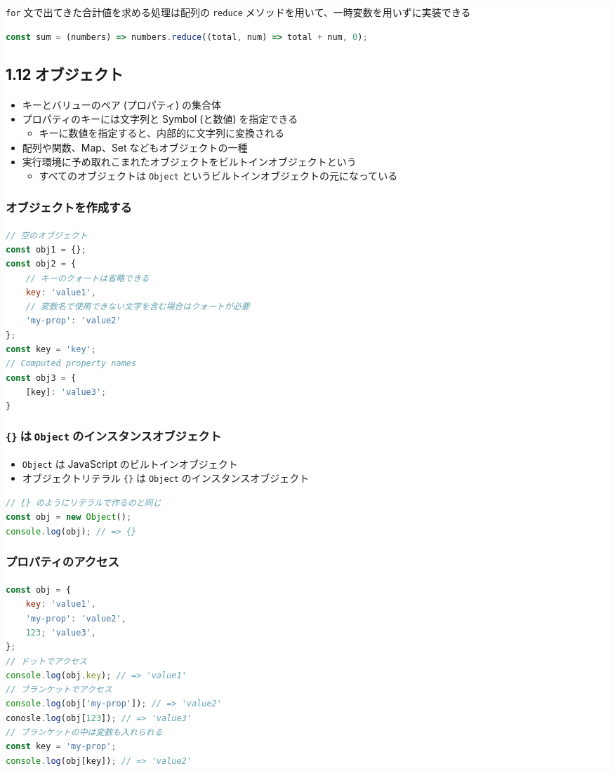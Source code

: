 `for` 文で出てきた合計値を求める処理は配列の `reduce` メソッドを用いて、一時変数を用いずに実装できる

```js
const sum = (numbers) => numbers.reduce((total, num) => total + num, 0);
```



## 1.12 オブジェクト

- キーとバリューのペア (プロパティ) の集合体
- プロパティのキーには文字列と Symbol (と数値) を指定できる
    - キーに数値を指定すると、内部的に文字列に変換される
- 配列や関数、Map、Set などもオブジェクトの一種
- 実行環境に予め取れこまれたオブジェクトをビルトインオブジェクトという
    - すべてのオブジェクトは `Object` というビルトインオブジェクトの元になっている

### オブジェクトを作成する

```js
// 空のオブジェクト
const obj1 = {};
const obj2 = {
    // キーのクォートは省略できる
    key: 'value1',
    // 変数名で使用できない文字を含む場合はクォートが必要
    'my-prop': 'value2'
};
const key = 'key';
// Computed property names
const obj3 = {
    [key]: 'value3';
}
```

### `{}` は `Object` のインスタンスオブジェクト

- `Object` は JavaScript のビルトインオブジェクト
- オブジェクトリテラル `{}` は `Object` のインスタンスオブジェクト

```js
// {} のようにリテラルで作るのと同じ
const obj = new Object();
console.log(obj); // => {}
```

### プロパティのアクセス

```js
const obj = {
    key: 'value1',
    'my-prop': 'value2',
    123; 'value3',
};
// ドットでアクセス
console.log(obj.key); // => 'value1'
// ブランケットでアクセス
console.log(obj['my-prop']); // => 'value2'
conosle.log(obj[123]); // => 'value3'
// ブランケットの中は変数も入れられる
const key = 'my-prop';
console.log(obj[key]); // => 'value2'
```


[^1]: [ECMAScript® 2022 Language Specification](https://tc39.es/ecma262/#sec-ecmascript-language-lexical-grammar) の12.6.2節